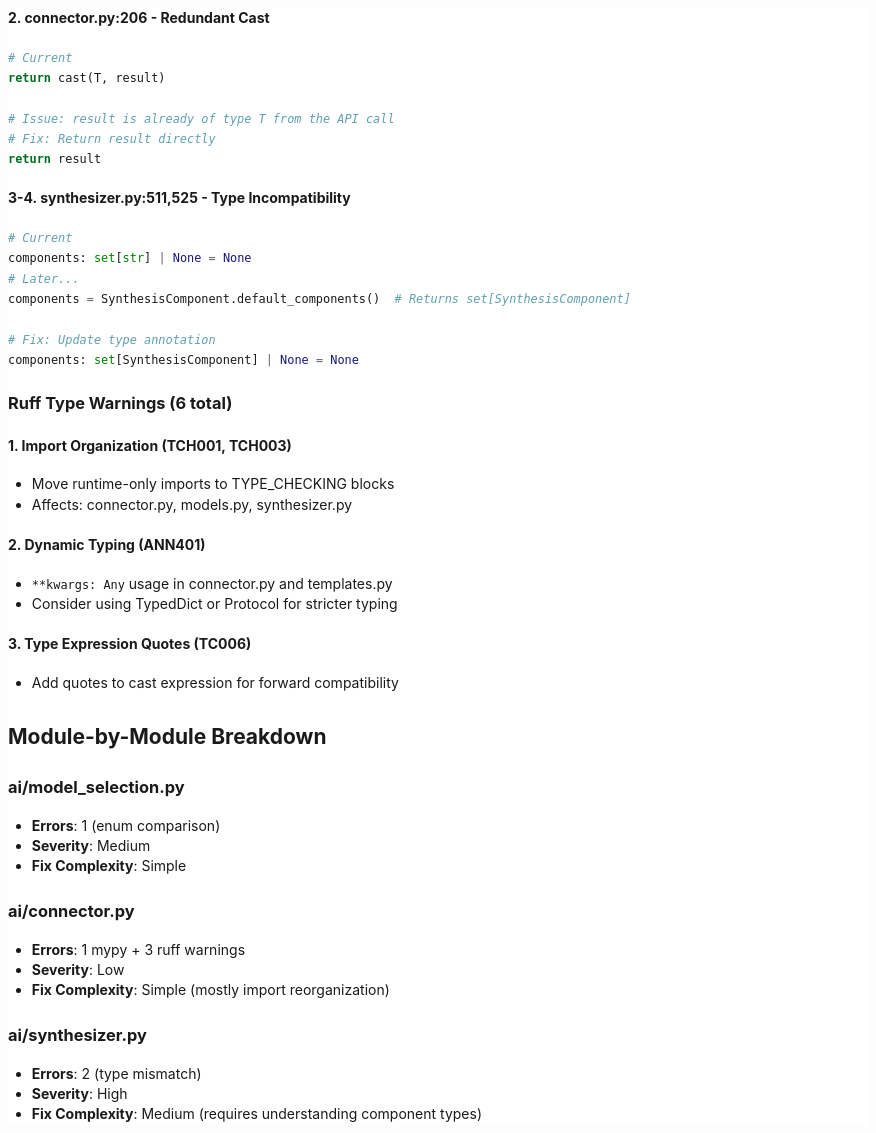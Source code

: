 #### 2. connector.py:206 - Redundant Cast
```python
# Current
return cast(T, result)

# Issue: result is already of type T from the API call
# Fix: Return result directly
return result
```

#### 3-4. synthesizer.py:511,525 - Type Incompatibility
```python
# Current
components: set[str] | None = None
# Later...
components = SynthesisComponent.default_components()  # Returns set[SynthesisComponent]

# Fix: Update type annotation
components: set[SynthesisComponent] | None = None
```

### Ruff Type Warnings (6 total)

#### 1. Import Organization (TCH001, TCH003)
- Move runtime-only imports to TYPE_CHECKING blocks
- Affects: connector.py, models.py, synthesizer.py

#### 2. Dynamic Typing (ANN401)
- `**kwargs: Any` usage in connector.py and templates.py
- Consider using TypedDict or Protocol for stricter typing

#### 3. Type Expression Quotes (TC006)
- Add quotes to cast expression for forward compatibility

## Module-by-Module Breakdown

### ai/model_selection.py
- **Errors**: 1 (enum comparison)
- **Severity**: Medium
- **Fix Complexity**: Simple

### ai/connector.py
- **Errors**: 1 mypy + 3 ruff warnings
- **Severity**: Low
- **Fix Complexity**: Simple (mostly import reorganization)

### ai/synthesizer.py
- **Errors**: 2 (type mismatch)
- **Severity**: High
- **Fix Complexity**: Medium (requires understanding component types)

